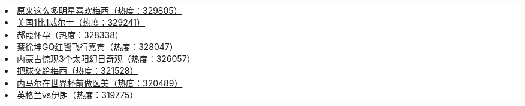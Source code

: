 <li>
<a href="https://s.weibo.com/weibo?q=%23%E5%8E%9F%E6%9D%A5%E8%BF%99%E4%B9%88%E5%A4%9A%E6%98%8E%E6%98%9F%E5%96%9C%E6%AC%A2%E6%A2%85%E8%A5%BF%23" target="weibo">
原来这么多明星喜欢梅西（热度：329805）
</a>
</li>

<li>
<a href="https://s.weibo.com/weibo?q=%23%E7%BE%8E%E5%9B%BD1%E6%AF%941%E5%A8%81%E5%B0%94%E5%A3%AB%23" target="weibo">
美国1比1威尔士（热度：329241）
</a>
</li>

<li>
<a href="https://s.weibo.com/weibo?q=%23%E9%83%9D%E8%91%AD%E6%80%80%E5%AD%95%23" target="weibo">
郝葭怀孕（热度：328338）
</a>
</li>

<li>
<a href="https://s.weibo.com/weibo?q=%23%E8%94%A1%E5%BE%90%E5%9D%A4GQ%E7%BA%A2%E6%AF%AF%E9%A3%9E%E8%A1%8C%E5%98%89%E5%AE%BE%23" target="weibo">
蔡徐坤GQ红毯飞行嘉宾（热度：328047）
</a>
</li>

<li>
<a href="https://s.weibo.com/weibo?q=%23%E5%86%85%E8%92%99%E5%8F%A4%E6%83%8A%E7%8E%B03%E4%B8%AA%E5%A4%AA%E9%98%B3%E5%B9%BB%E6%97%A5%E5%A5%87%E8%A7%82%23" target="weibo">
内蒙古惊现3个太阳幻日奇观（热度：326057）
</a>
</li>

<li>
<a href="https://s.weibo.com/weibo?q=%23%E6%8A%8A%E7%90%83%E4%BA%A4%E7%BB%99%E6%A2%85%E8%A5%BF%23" target="weibo">
把球交给梅西（热度：321528）
</a>
</li>

<li>
<a href="https://s.weibo.com/weibo?q=%23%E5%86%85%E9%A9%AC%E5%B0%94%E5%9C%A8%E4%B8%96%E7%95%8C%E6%9D%AF%E5%89%8D%E5%81%9A%E5%8C%BB%E7%BE%8E%23" target="weibo">
内马尔在世界杯前做医美（热度：320489）
</a>
</li>

<li>
<a href="https://s.weibo.com/weibo?q=%23%E8%8B%B1%E6%A0%BC%E5%85%B0vs%E4%BC%8A%E6%9C%97%23" target="weibo">
英格兰vs伊朗（热度：319775）
</a>
</li>
